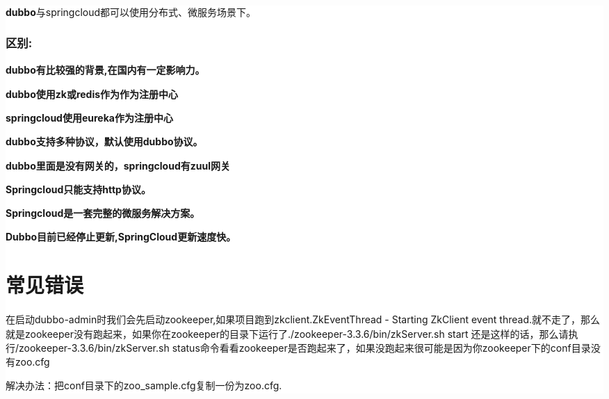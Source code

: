 **dubbo**与springcloud都可以使用分布式、微服务场景下。

### 区别:

**dubbo有比较强的背景,在国内有一定影响力。**

**dubbo使用zk或redis作为作为注册中心**

**springcloud使用eureka作为注册中心**

**dubbo支持多种协议，默认使用dubbo协议。**

**dubbo里面是没有网关的，springcloud有zuul网关**

**Springcloud只能支持http协议。**

**Springcloud是一套完整的微服务解决方案。**

**Dubbo目前已经停止更新,SpringCloud更新速度快。**

 

# 常见错误

在启动dubbo-admin时我们会先启动zookeeper,如果项目跑到zkclient.ZkEventThread - Starting ZkClient event thread.就不走了，那么就是zookeeper没有跑起来，如果你在zookeeper的目录下运行了./zookeeper-3.3.6/bin/zkServer.sh start 还是这样的话，那么请执行/zookeeper-3.3.6/bin/zkServer.sh status命令看看zookeeper是否跑起来了，如果没跑起来很可能是因为你zookeeper下的conf目录没有zoo.cfg

 解决办法：把conf目录下的zoo_sample.cfg复制一份为zoo.cfg.